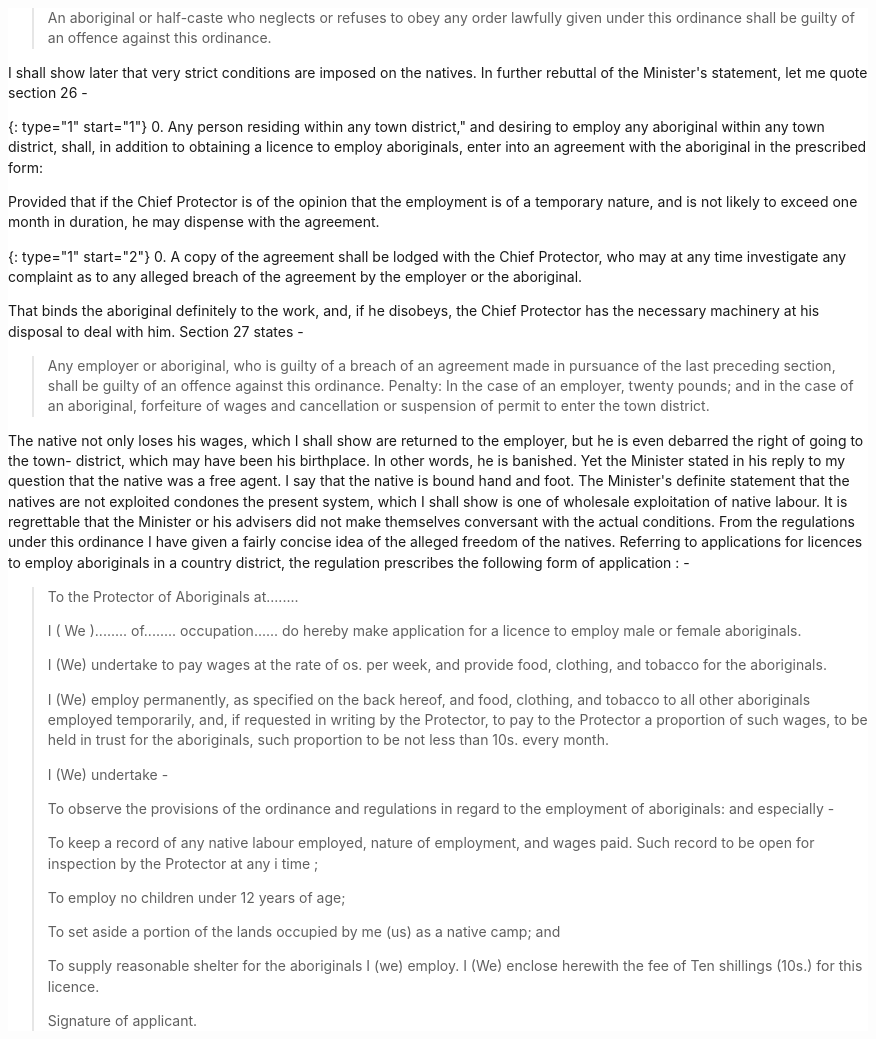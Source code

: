   >An aboriginal or half-caste who neglects or refuses to obey any order lawfully given under this ordinance shall be guilty of an offence against this ordinance. 

I shall show later that very strict conditions are imposed on the natives. In further rebuttal of the Minister's statement, let me quote section 26 - 

{: type="1" start="1"}
0. Any person residing within any town district," and desiring to employ any aboriginal within any town district, shall, in addition to obtaining a licence to employ aboriginals, enter into an agreement with the aboriginal in the prescribed form: 

Provided that if the Chief Protector is of the opinion that the employment is of a temporary nature, and is not likely to exceed one month in duration, he may dispense with the agreement. 

{: type="1" start="2"}
0. A copy of the agreement shall be lodged with the Chief Protector, who may at any time investigate any complaint as to any alleged breach of the agreement by the employer or the aboriginal. 

That binds the aboriginal definitely to the work, and, if he disobeys, the Chief Protector has the necessary machinery at his disposal to deal with him. Section 27 states - 

  >Any employer or aboriginal, who is guilty of a breach of an agreement made in pursuance of the last preceding section, shall be guilty of an offence against this ordinance. Penalty: In the case of an employer, twenty pounds; and in the case of an aboriginal, forfeiture of wages and cancellation or suspension of permit to enter the town district. 

The native not only loses his wages, which I shall show are returned to the employer, but he is even debarred the right of going to the town- district, which may have been his birthplace. In other words, he is banished. Yet the Minister stated in his reply to my question that the native was a free agent. I say that the native is bound hand and foot. The Minister's definite statement that the natives are not exploited condones the present system, which I shall show is one of wholesale exploitation of native labour. It is regrettable that the Minister or his advisers did not make themselves conversant with the actual conditions. From the regulations under this ordinance I have given a fairly concise idea of the alleged freedom of the natives. Referring to applications for licences to employ aboriginals in a country district, the regulation prescribes the following form of application : - 

  >To the Protector of Aboriginals at........ 
  >
  >I ( We )........ of........ occupation...... do hereby make application for a licence to employ male or female aboriginals. 
  >
  >I (We) undertake to pay wages at the rate of os. per week, and provide food, clothing, and tobacco for the aboriginals. 
  >
  >I (We) employ permanently, as specified on the back hereof, and food, clothing, and tobacco to all other aboriginals employed temporarily, and, if requested in writing by the Protector, to pay to the Protector a proportion of such wages, to be held in trust for the aboriginals, such proportion to be not less than 10s. every month. 
  >
  >I (We) undertake - 
  >
  >To observe the provisions of the ordinance and regulations in regard to the employment of aboriginals: and especially - 
  >
  >To keep a record of any native labour employed, nature of employment, and wages paid. Such record to be open for inspection by the Protector at any i time ; 
  >
  >To employ no children under 12 years of age; 
  >
  >To set aside a portion of the lands occupied by me (us) as a native camp; and 
  >
  >To supply reasonable shelter for the aboriginals I (we) employ. I (We) enclose herewith the fee of Ten shillings (10s.) for this licence. 
  >
  >Signature of applicant. 
